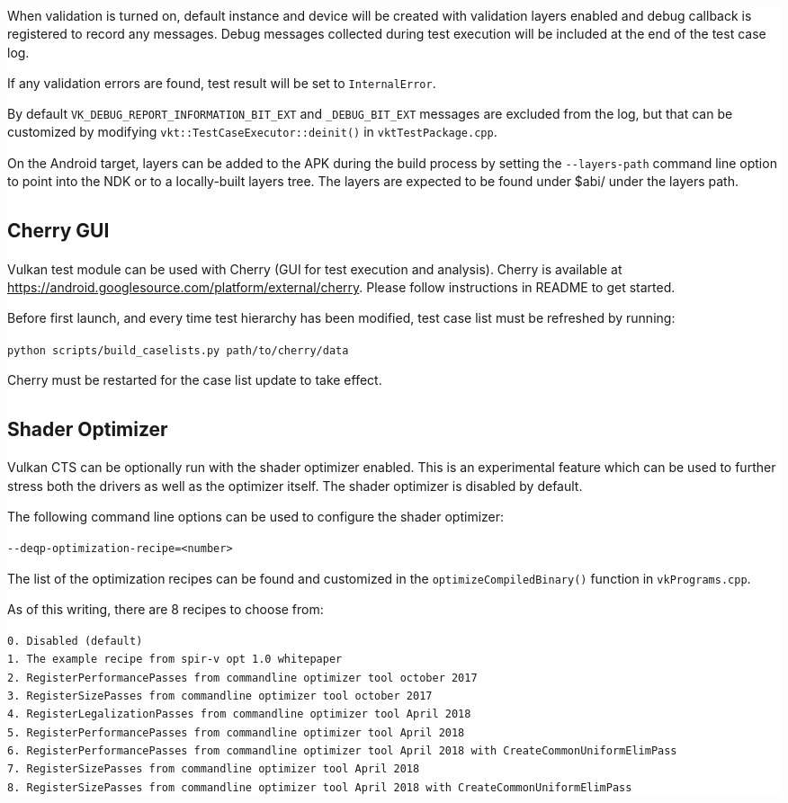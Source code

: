 When validation is turned on, default instance and device will be created with
validation layers enabled and debug callback is registered to record any
messages. Debug messages collected during test execution will be included at
the end of the test case log.

If any validation errors are found, test result will be set to `InternalError`.

By default `VK_DEBUG_REPORT_INFORMATION_BIT_EXT` and `_DEBUG_BIT_EXT` messages
are excluded from the log, but that can be customized by modifying
`vkt::TestCaseExecutor::deinit()` in `vktTestPackage.cpp`.

On the Android target, layers can be added to the APK during the build process
by setting the `--layers-path` command line option to point into the NDK or to
a locally-built layers tree. The layers are expected to be found under $abi/
under the layers path.


Cherry GUI
----------

Vulkan test module can be used with Cherry (GUI for test execution and
analysis). Cherry is available at
https://android.googlesource.com/platform/external/cherry. Please follow
instructions in README to get started.

Before first launch, and every time test hierarchy has been modified, test
case list must be refreshed by running:

	python scripts/build_caselists.py path/to/cherry/data

Cherry must be restarted for the case list update to take effect.


Shader Optimizer
----------------

Vulkan CTS can be optionally run with the shader optimizer enabled. This
is an experimental feature which can be used to further stress both the
drivers as well as the optimizer itself. The shader optimizer is disabled
by default.

The following command line options can be used to configure the shader
optimizer:

	--deqp-optimization-recipe=<number>

The list of the optimization recipes can be found and customized in the
`optimizeCompiledBinary()` function in `vkPrograms.cpp`.

As of this writing, there are 8 recipes to choose from:

	0. Disabled (default)
	1. The example recipe from spir-v opt 1.0 whitepaper
	2. RegisterPerformancePasses from commandline optimizer tool october 2017
	3. RegisterSizePasses from commandline optimizer tool october 2017
	4. RegisterLegalizationPasses from commandline optimizer tool April 2018
	5. RegisterPerformancePasses from commandline optimizer tool April 2018
	6. RegisterPerformancePasses from commandline optimizer tool April 2018 with CreateCommonUniformElimPass
	7. RegisterSizePasses from commandline optimizer tool April 2018
	8. RegisterSizePasses from commandline optimizer tool April 2018 with CreateCommonUniformElimPass
